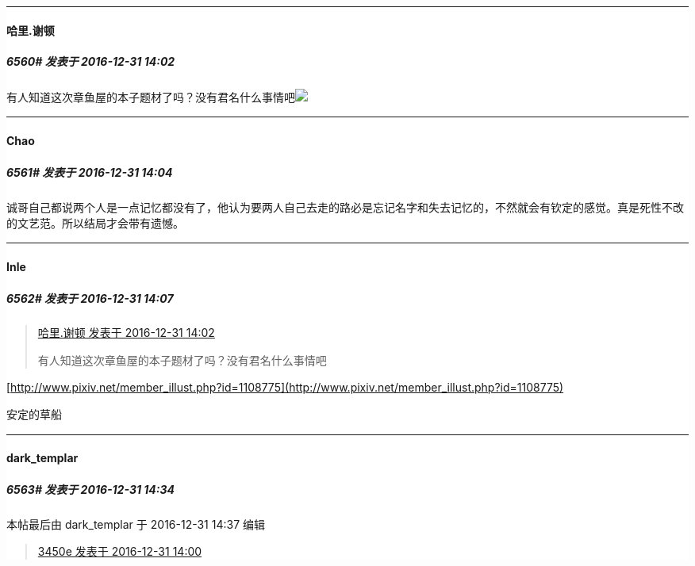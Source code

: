 





-----

####  哈里.谢顿  
##### 6560#       发表于 2016-12-31 14:02




有人知道这次章鱼屋的本子题材了吗？没有君名什么事情吧<img src="https://static.saraba1st.com/image/smiley/face/29.gif" referrerpolicy="no-referrer">







-----

####  Chao  
##### 6561#       发表于 2016-12-31 14:04




诚哥自己都说两个人是一点记忆都没有了，他认为要两人自己去走的路必是忘记名字和失去记忆的，不然就会有钦定的感觉。真是死性不改的文艺范。所以结局才会带有遗憾。







-----

####  Inle  
##### 6562#       发表于 2016-12-31 14:07



<blockquote><a href="httphttps://bbs.saraba1st.com/2b/forum.php?mod=redirect&amp;goto=findpost&amp;pid=34656976&amp;ptid=1296766" target="_blank">哈里.谢顿 发表于 2016-12-31 14:02</a>

有人知道这次章鱼屋的本子题材了吗？没有君名什么事情吧</blockquote>
[http://www.pixiv.net/member_illust.php?id=1108775](http://www.pixiv.net/member_illust.php?id=1108775)

安定的草船







-----

####  dark_templar  
##### 6563#       发表于 2016-12-31 14:34



 本帖最后由 dark_templar 于 2016-12-31 14:37 编辑 
<blockquote><a href="httphttps://bbs.saraba1st.com/2b/forum.php?mod=redirect&amp;goto=findpost&amp;pid=34656945&amp;ptid=1296766" target="_blank">3450e 发表于 2016-12-31 14:00</a>

